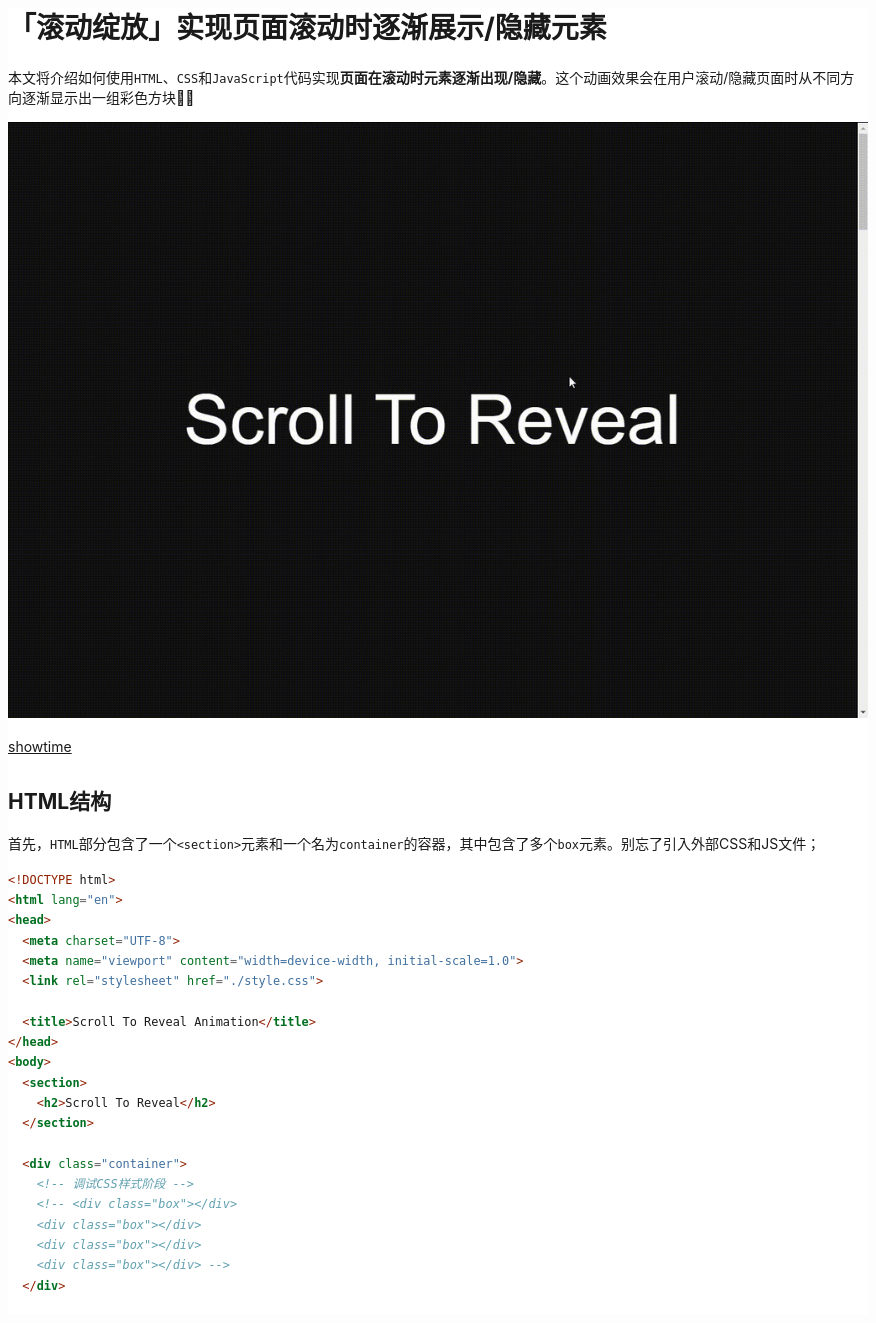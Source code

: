 # 「滚动绽放」实现页面滚动时逐渐展示/隐藏元素

本文将介绍如何使用`HTML`、`CSS`和`JavaScript`代码实现**页面在滚动时元素逐渐出现/隐藏**。这个动画效果会在用户滚动/隐藏页面时从不同方向逐渐显示出一组彩色方块🏳️‍🌈

![preview](./scroll-reveal-preview.gif)

[showtime](https://code.juejin.cn/pen/7280462425919324220)

## HTML结构
首先，`HTML`部分包含了一个`<section>`元素和一个名为`container`的容器，其中包含了多个`box`元素。别忘了引入外部CSS和JS文件；
```html
<!DOCTYPE html>
<html lang="en">
<head>
  <meta charset="UTF-8">
  <meta name="viewport" content="width=device-width, initial-scale=1.0">
  <link rel="stylesheet" href="./style.css">
  
  <title>Scroll To Reveal Animation</title>
</head>
<body>
  <section>
    <h2>Scroll To Reveal</h2>
  </section>

  <div class="container">
    <!-- 调试CSS样式阶段 -->
    <!-- <div class="box"></div>
    <div class="box"></div>
    <div class="box"></div>
    <div class="box"></div> -->
  </div>
  
```